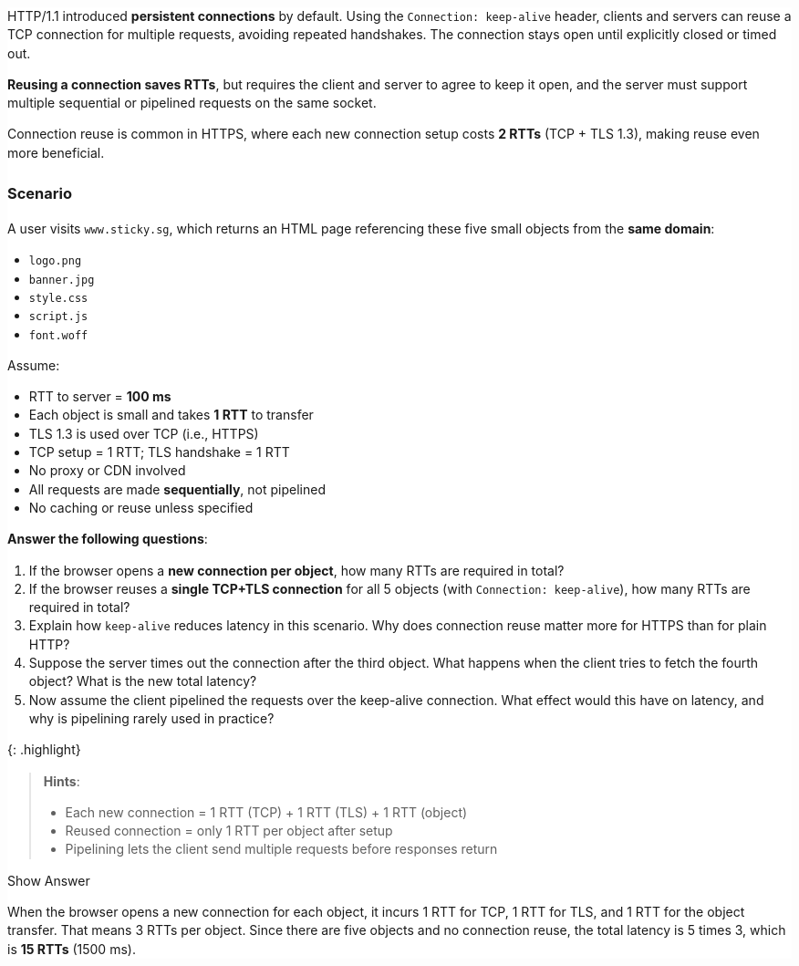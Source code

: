 HTTP/1.1 introduced **persistent connections** by default. Using the `Connection: keep-alive` header, clients and servers can reuse a TCP connection for multiple requests, avoiding repeated handshakes. The connection stays open until explicitly closed or timed out.

**Reusing a connection saves RTTs**, but requires the client and server to agree to keep it open, and the server must support multiple sequential or pipelined requests on the same socket.

Connection reuse is common in HTTPS, where each new connection setup costs **2 RTTs** (TCP + TLS 1.3), making reuse even more beneficial.

### Scenario

A user visits `www.sticky.sg`, which returns an HTML page referencing these five small objects from the **same domain**:

* `logo.png`
* `banner.jpg`
* `style.css`
* `script.js`
* `font.woff`

Assume:

* RTT to server = **100 ms**
* Each object is small and takes **1 RTT** to transfer
* TLS 1.3 is used over TCP (i.e., HTTPS)
* TCP setup = 1 RTT; TLS handshake = 1 RTT
* No proxy or CDN involved
* All requests are made **sequentially**, not pipelined
* No caching or reuse unless specified


**Answer the following questions**:
1. If the browser opens a **new connection per object**, how many RTTs are required in total?
2. If the browser reuses a **single TCP+TLS connection** for all 5 objects (with `Connection: keep-alive`), how many RTTs are required in total?
3. Explain how `keep-alive` reduces latency in this scenario. Why does connection reuse matter more for HTTPS than for plain HTTP?
4. Suppose the server times out the connection after the third object. What happens when the client tries to fetch the fourth object? What is the new total latency?
5. Now assume the client pipelined the requests over the keep-alive connection. What effect would this have on latency, and why is pipelining rarely used in practice?

{: .highlight}
> **Hints**:
> * Each new connection = 1 RTT (TCP) + 1 RTT (TLS) + 1 RTT (object)
> * Reused connection = only 1 RTT per object after setup
> * Pipelining lets the client send multiple requests before responses return


<div cursor="pointer" class="collapsible">Show Answer</div>
<div class="content_answer">
  <p>
    When the browser opens a new connection for each object, it incurs 1 RTT for TCP, 1 RTT for TLS, and 1 RTT for the object transfer. That means 3 RTTs per object. Since there are five objects and no connection reuse, the total latency is 5 times 3, which is <strong>15 RTTs</strong> (1500 ms).
  </p>
